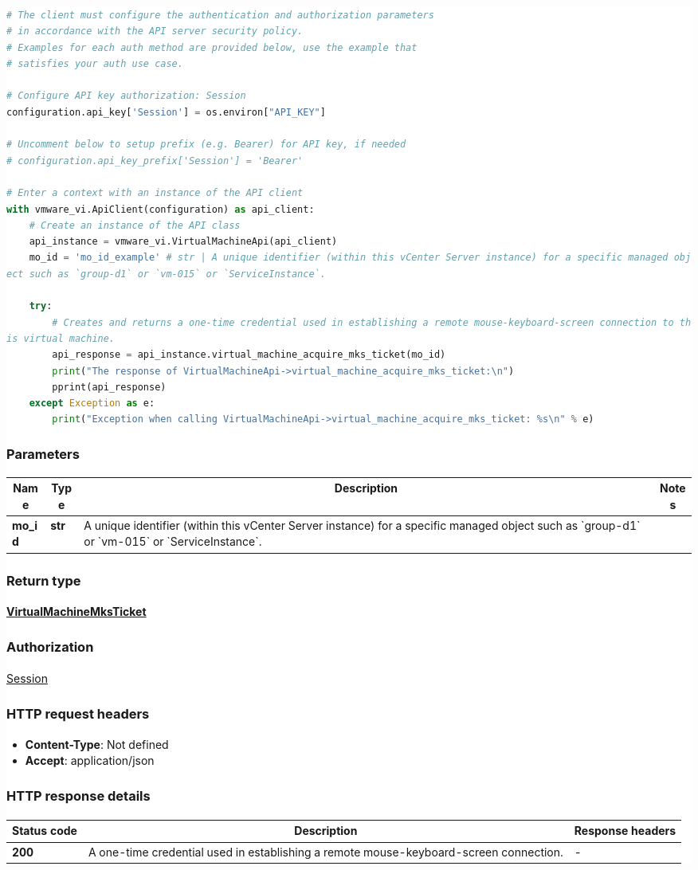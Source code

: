 ```python
# The client must configure the authentication and authorization parameters
# in accordance with the API server security policy.
# Examples for each auth method are provided below, use the example that
# satisfies your auth use case.

# Configure API key authorization: Session
configuration.api_key['Session'] = os.environ["API_KEY"]

# Uncomment below to setup prefix (e.g. Bearer) for API key, if needed
# configuration.api_key_prefix['Session'] = 'Bearer'

# Enter a context with an instance of the API client
with vmware_vi.ApiClient(configuration) as api_client:
    # Create an instance of the API class
    api_instance = vmware_vi.VirtualMachineApi(api_client)
    mo_id = 'mo_id_example' # str | A unique identifier (within this vCenter Server instance) for a specific managed object such as `group-d1` or `vm-015` or `ServiceInstance`.

    try:
        # Creates and returns a one-time credential used in establishing a remote mouse-keyboard-screen connection to this virtual machine. 
        api_response = api_instance.virtual_machine_acquire_mks_ticket(mo_id)
        print("The response of VirtualMachineApi->virtual_machine_acquire_mks_ticket:\n")
        pprint(api_response)
    except Exception as e:
        print("Exception when calling VirtualMachineApi->virtual_machine_acquire_mks_ticket: %s\n" % e)
```



### Parameters

Name | Type | Description  | Notes
------------- | ------------- | ------------- | -------------
 **mo_id** | **str**| A unique identifier (within this vCenter Server instance) for a specific managed object such as &#x60;group-d1&#x60; or &#x60;vm-015&#x60; or &#x60;ServiceInstance&#x60;. | 

### Return type

[**VirtualMachineMksTicket**](VirtualMachineMksTicket.md)

### Authorization

[Session](../README.md#Session)

### HTTP request headers

 - **Content-Type**: Not defined
 - **Accept**: application/json

### HTTP response details
| Status code | Description | Response headers |
|-------------|-------------|------------------|
**200** | A one-time credential used in establishing a remote mouse-keyboard-screen connection.  |  -  |
